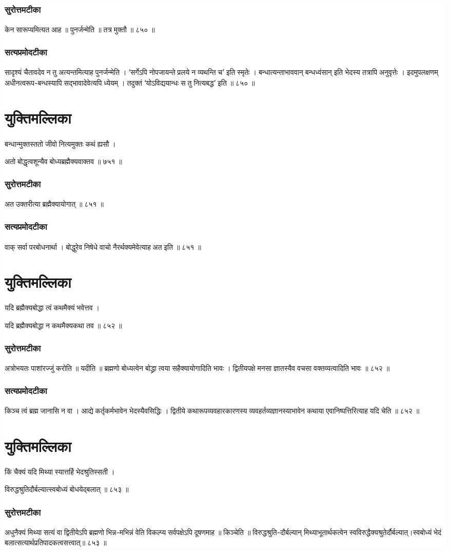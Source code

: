 ### **सुरोत्तमटीका**

केन सारूप्यमित्यत आह ॥ पुनर्जन्मेति ॥ तत्र मुक्तौ ॥ ८५० ॥

### **सत्यप्रमोदटीका**

सादृश्यं चैतावदेव न तु अत्यन्तमित्याह पुनर्जन्मेति । ‘सर्गेऽपि नोपजायन्ते प्रलये न व्यथन्ति च’ इति स्मृतेः । बन्धात्यन्ताभाववान् बन्धध्वंसान् इति भेदस्य तत्रापि अनुवृत्तेः । इदमुपलक्षणम् अधीनत्वरूप-बन्धस्यापि सद्भावादेवेत्यपि ध्येयम् । तदुक्तं ‘योऽविद्ययान्धः स तु नित्यबद्ध’ इति ॥ ८५० ॥

# **युक्तिमल्लिका**

बन्धान्मुक्तस्ततो जीवो नित्यमुक्तः कथं ह्यसौ ।

अतो बोद्धृत्वशून्यैव बोध्यब्रह्मैक्यवाक्तव ॥ ७५१ ॥

### **सुरोत्तमटीका**

अत उक्तरीत्या ब्रह्मैक्यायोगात् ॥ ८५१ ॥

### **सत्यप्रमोदटीका**

वाक् सर्वा परबोधनार्था । बोद्धुरेव निषेधे वाचो नैरर्थक्यमेवेत्याह अत इति ॥ ८५१ ॥

# **युक्तिमल्लिका**

यदि ब्रह्मैक्यबोद्धा त्वं कथमैक्यं भवेत्तव ।

यदि ब्रह्मैक्यबोद्धा न कथमैक्यकथा तव ॥ ८५२ ॥

### **सुरोत्तमटीका**

अत्रोभयतः पाशांरज्जुं करोति ॥ यदीति ॥ ब्रह्मणो बोध्यत्वेन बोद्ध्रा त्वया सहैक्यायोगादिति भावः । द्वितीयपक्षे मनसा ज्ञातस्यैव वचसा वक्तव्यत्वादिति भावः ॥ ८५२ ॥

### **सत्यप्रमोदटीका**

किञ्च त्वं ब्रह्म जानासि न वा । आद्ये कर्तृकर्मभावेन भेदस्यैवसिद्धिः । द्वितीये कथारूपव्यवहारकारणस्य व्यवहर्तव्यज्ञानस्याभावेन कथाया एवानिष्पत्तिरित्याह यदि चेति ॥ ८५२ ॥

# **युक्तिमल्लिका**

किं चैक्यं यदि मिथ्या स्यात्तर्हि भेदश्रुतिस्सती ।

विरुद्धश्रुतिदौर्बल्यात्स्वबोध्यं बोधयेद्बलात् ॥ ८५३ ॥

### **सुरोत्तमटीका**

अधुनैक्यं मिथ्या सत्यं वा द्वितीयेऽपि ब्रह्मणो भिन्न-मभिन्नं वेति विकल्प्य सर्वपक्षेऽपि दूषणमाह ॥ किञ्चेति ॥ विरुद्धश्रुति-दौर्बल्यान् मिथ्याभूतार्थकत्वेन स्वविरुद्धैक्यश्रुतेर्दौर्बल्यात्।स्वबोध्यं भेदं बलात्सत्यार्थप्रतिपादकत्वसत्त्वात्॥ ८५३ ॥
